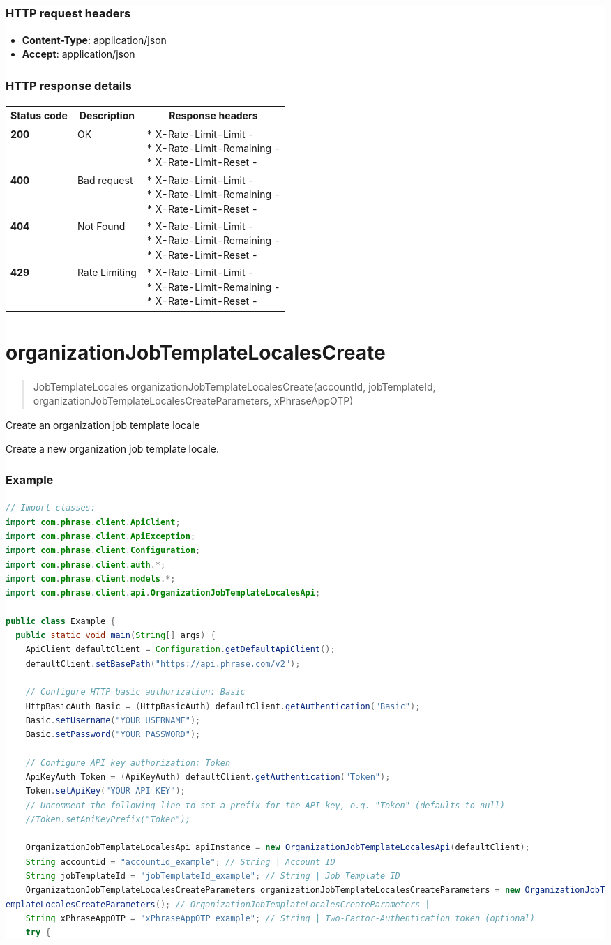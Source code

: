### HTTP request headers

 - **Content-Type**: application/json
 - **Accept**: application/json

### HTTP response details
| Status code | Description | Response headers |
|-------------|-------------|------------------|
**200** | OK |  * X-Rate-Limit-Limit -  <br>  * X-Rate-Limit-Remaining -  <br>  * X-Rate-Limit-Reset -  <br>  |
**400** | Bad request |  * X-Rate-Limit-Limit -  <br>  * X-Rate-Limit-Remaining -  <br>  * X-Rate-Limit-Reset -  <br>  |
**404** | Not Found |  * X-Rate-Limit-Limit -  <br>  * X-Rate-Limit-Remaining -  <br>  * X-Rate-Limit-Reset -  <br>  |
**429** | Rate Limiting |  * X-Rate-Limit-Limit -  <br>  * X-Rate-Limit-Remaining -  <br>  * X-Rate-Limit-Reset -  <br>  |

<a name="organizationJobTemplateLocalesCreate"></a>
# **organizationJobTemplateLocalesCreate**
> JobTemplateLocales organizationJobTemplateLocalesCreate(accountId, jobTemplateId, organizationJobTemplateLocalesCreateParameters, xPhraseAppOTP)

Create an organization job template locale

Create a new organization job template locale.

### Example
```java
// Import classes:
import com.phrase.client.ApiClient;
import com.phrase.client.ApiException;
import com.phrase.client.Configuration;
import com.phrase.client.auth.*;
import com.phrase.client.models.*;
import com.phrase.client.api.OrganizationJobTemplateLocalesApi;

public class Example {
  public static void main(String[] args) {
    ApiClient defaultClient = Configuration.getDefaultApiClient();
    defaultClient.setBasePath("https://api.phrase.com/v2");
    
    // Configure HTTP basic authorization: Basic
    HttpBasicAuth Basic = (HttpBasicAuth) defaultClient.getAuthentication("Basic");
    Basic.setUsername("YOUR USERNAME");
    Basic.setPassword("YOUR PASSWORD");

    // Configure API key authorization: Token
    ApiKeyAuth Token = (ApiKeyAuth) defaultClient.getAuthentication("Token");
    Token.setApiKey("YOUR API KEY");
    // Uncomment the following line to set a prefix for the API key, e.g. "Token" (defaults to null)
    //Token.setApiKeyPrefix("Token");

    OrganizationJobTemplateLocalesApi apiInstance = new OrganizationJobTemplateLocalesApi(defaultClient);
    String accountId = "accountId_example"; // String | Account ID
    String jobTemplateId = "jobTemplateId_example"; // String | Job Template ID
    OrganizationJobTemplateLocalesCreateParameters organizationJobTemplateLocalesCreateParameters = new OrganizationJobTemplateLocalesCreateParameters(); // OrganizationJobTemplateLocalesCreateParameters | 
    String xPhraseAppOTP = "xPhraseAppOTP_example"; // String | Two-Factor-Authentication token (optional)
    try {
```